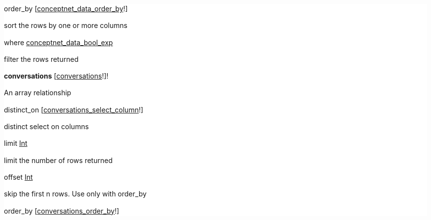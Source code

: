</td>
</tr>
<tr>
<td colspan="2" align="right" valign="top">order_by</td>
<td valign="top">[<a href="#conceptnet_data_order_by">conceptnet_data_order_by</a>!]</td>
<td>

sort the rows by one or more columns

</td>
</tr>
<tr>
<td colspan="2" align="right" valign="top">where</td>
<td valign="top"><a href="#conceptnet_data_bool_exp">conceptnet_data_bool_exp</a></td>
<td>

filter the rows returned

</td>
</tr>
<tr>
<td colspan="2" valign="top"><strong>conversations</strong></td>
<td valign="top">[<a href="#conversations">conversations</a>!]!</td>
<td>

An array relationship

</td>
</tr>
<tr>
<td colspan="2" align="right" valign="top">distinct_on</td>
<td valign="top">[<a href="#conversations_select_column">conversations_select_column</a>!]</td>
<td>

distinct select on columns

</td>
</tr>
<tr>
<td colspan="2" align="right" valign="top">limit</td>
<td valign="top"><a href="#int">Int</a></td>
<td>

limit the number of rows returned

</td>
</tr>
<tr>
<td colspan="2" align="right" valign="top">offset</td>
<td valign="top"><a href="#int">Int</a></td>
<td>

skip the first n rows. Use only with order_by

</td>
</tr>
<tr>
<td colspan="2" align="right" valign="top">order_by</td>
<td valign="top">[<a href="#conversations_order_by">conversations_order_by</a>!]</td>
<td>
